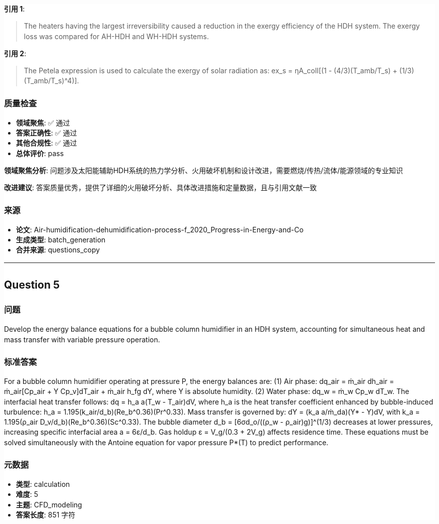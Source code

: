**引用 1**:
> The heaters having the largest irreversibility caused a reduction in the exergy efficiency of the HDH system. The exergy loss was compared for AH-HDH and WH-HDH systems.

**引用 2**:
> The Petela expression is used to calculate the exergy of solar radiation as: ex_s = ηA_colI[(1 - (4/3)(T_amb/T_s) + (1/3)(T_amb/T_s)^4)].

### 质量检查

- **领域聚焦**: ✅ 通过
- **答案正确性**: ✅ 通过
- **其他合规性**: ✅ 通过
- **总体评价**: pass

**领域聚焦分析**: 问题涉及太阳能辅助HDH系统的热力学分析、火用破坏机制和设计改进，需要燃烧/传热/流体/能源领域的专业知识

**改进建议**: 答案质量优秀，提供了详细的火用破坏分析、具体改进措施和定量数据，且与引用文献一致

### 来源

- **论文**: Air-humidification-dehumidification-process-f_2020_Progress-in-Energy-and-Co
- **生成类型**: batch_generation
- **合并来源**: questions_copy

---

## Question 5

### 问题

Develop the energy balance equations for a bubble column humidifier in an HDH system, accounting for simultaneous heat and mass transfer with variable pressure operation.

### 标准答案

For a bubble column humidifier operating at pressure P, the energy balances are: (1) Air phase: dq_air = ṁ_air dh_air = ṁ_air[Cp_air + Y Cp_v]dT_air + ṁ_air h_fg dY, where Y is absolute humidity. (2) Water phase: dq_w = ṁ_w Cp_w dT_w. The interfacial heat transfer follows: dq = h_a a(T_w - T_air)dV, where h_a is the heat transfer coefficient enhanced by bubble-induced turbulence: h_a = 1.195(k_air/d_b)(Re_b^0.36)(Pr^0.33). Mass transfer is governed by: dY = (k_a a/ṁ_da)(Y* - Y)dV, with k_a = 1.195(ρ_air D_v/d_b)(Re_b^0.36)(Sc^0.33). The bubble diameter d_b = [6σd_o/((ρ_w - ρ_air)g)]^(1/3) decreases at lower pressures, increasing specific interfacial area a = 6ε/d_b. Gas holdup ε = V_g/(0.3 + 2V_g) affects residence time. These equations must be solved simultaneously with the Antoine equation for vapor pressure P*(T) to predict performance.

### 元数据

- **类型**: calculation
- **难度**: 5
- **主题**: CFD_modeling
- **答案长度**: 851 字符
